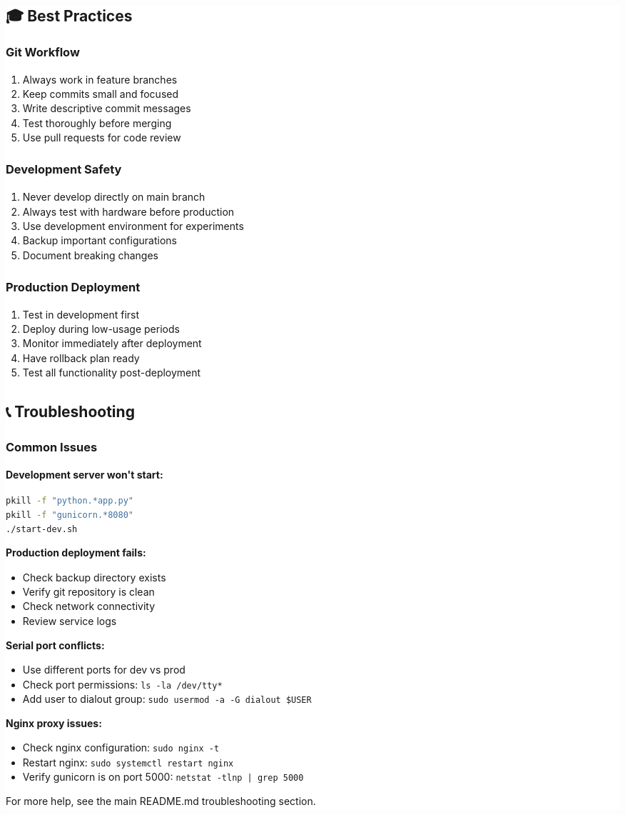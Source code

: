 ## 🎓 Best Practices

### Git Workflow
1. Always work in feature branches
2. Keep commits small and focused
3. Write descriptive commit messages
4. Test thoroughly before merging
5. Use pull requests for code review

### Development Safety
1. Never develop directly on main branch
2. Always test with hardware before production
3. Use development environment for experiments
4. Backup important configurations
5. Document breaking changes

### Production Deployment
1. Test in development first
2. Deploy during low-usage periods
3. Monitor immediately after deployment
4. Have rollback plan ready
5. Test all functionality post-deployment

## 📞 Troubleshooting

### Common Issues

**Development server won't start:**
```bash
pkill -f "python.*app.py"
pkill -f "gunicorn.*8080"
./start-dev.sh
```

**Production deployment fails:**
- Check backup directory exists
- Verify git repository is clean
- Check network connectivity
- Review service logs

**Serial port conflicts:**
- Use different ports for dev vs prod
- Check port permissions: `ls -la /dev/tty*`
- Add user to dialout group: `sudo usermod -a -G dialout $USER`

**Nginx proxy issues:**
- Check nginx configuration: `sudo nginx -t`
- Restart nginx: `sudo systemctl restart nginx`
- Verify gunicorn is on port 5000: `netstat -tlnp | grep 5000`

For more help, see the main README.md troubleshooting section. 